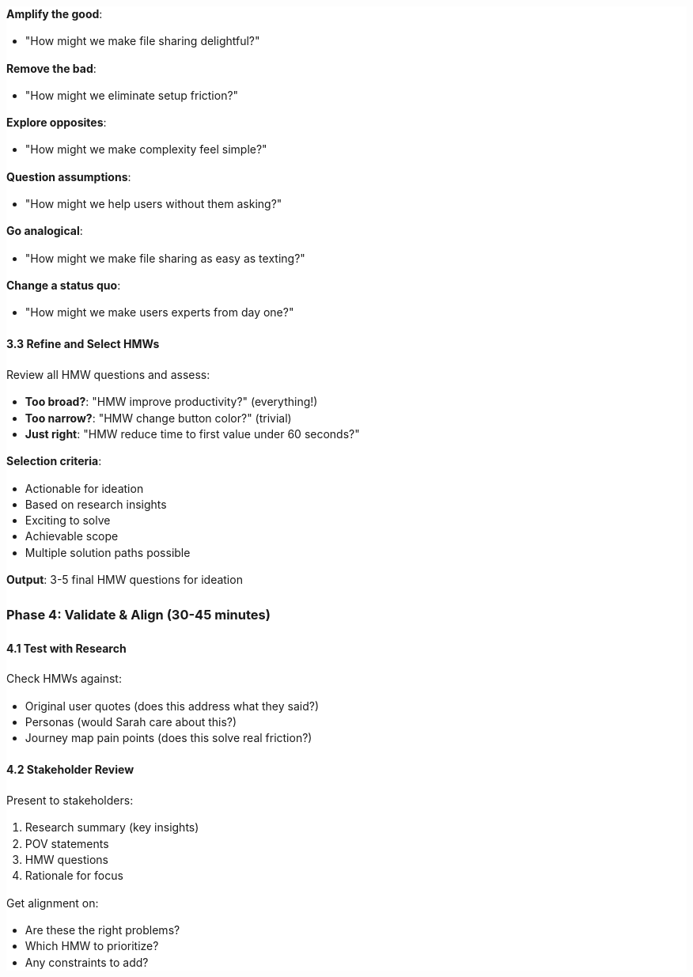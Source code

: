 **Amplify the good**:
- "How might we make file sharing delightful?"

**Remove the bad**:
- "How might we eliminate setup friction?"

**Explore opposites**:
- "How might we make complexity feel simple?"

**Question assumptions**:
- "How might we help users without them asking?"

**Go analogical**:
- "How might we make file sharing as easy as texting?"

**Change a status quo**:
- "How might we make users experts from day one?"

#### 3.3 Refine and Select HMWs

Review all HMW questions and assess:
- **Too broad?**: "HMW improve productivity?" (everything!)
- **Too narrow?**: "HMW change button color?" (trivial)
- **Just right**: "HMW reduce time to first value under 60 seconds?"

**Selection criteria**:
- Actionable for ideation
- Based on research insights
- Exciting to solve
- Achievable scope
- Multiple solution paths possible

**Output**: 3-5 final HMW questions for ideation

### Phase 4: Validate & Align (30-45 minutes)

#### 4.1 Test with Research

Check HMWs against:
- Original user quotes (does this address what they said?)
- Personas (would Sarah care about this?)
- Journey map pain points (does this solve real friction?)

#### 4.2 Stakeholder Review

Present to stakeholders:
1. Research summary (key insights)
2. POV statements
3. HMW questions
4. Rationale for focus

Get alignment on:
- Are these the right problems?
- Which HMW to prioritize?
- Any constraints to add?
